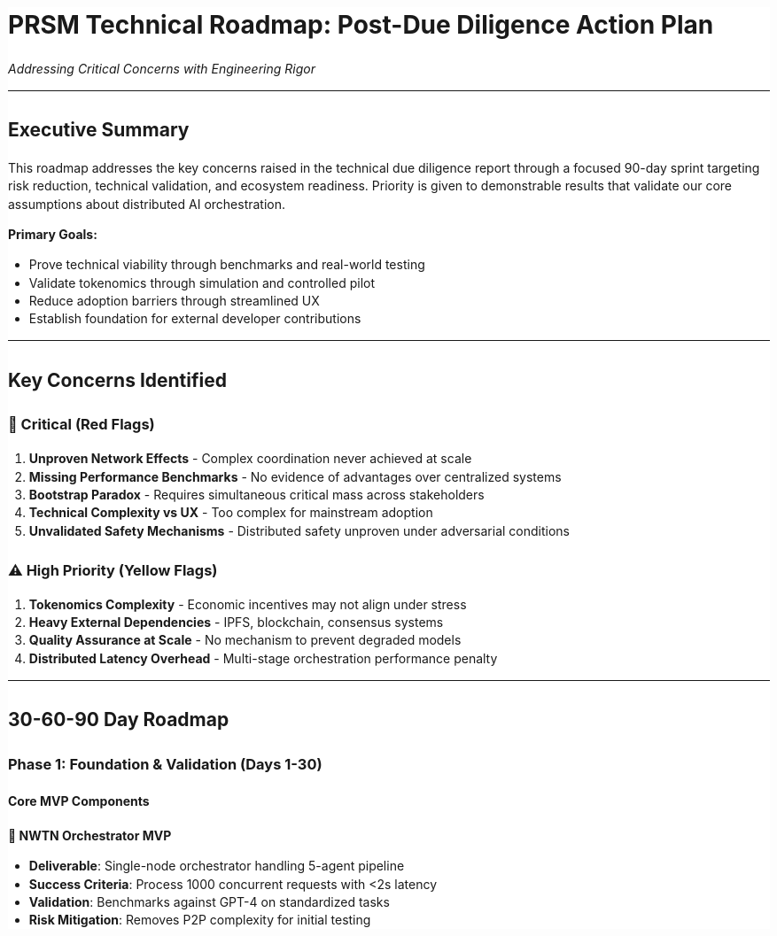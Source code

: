 # PRSM Technical Roadmap: Post-Due Diligence Action Plan

*Addressing Critical Concerns with Engineering Rigor*

---

## Executive Summary

This roadmap addresses the key concerns raised in the technical due diligence report through a focused 90-day sprint targeting risk reduction, technical validation, and ecosystem readiness. Priority is given to demonstrable results that validate our core assumptions about distributed AI orchestration.

**Primary Goals:**
- Prove technical viability through benchmarks and real-world testing
- Validate tokenomics through simulation and controlled pilot
- Reduce adoption barriers through streamlined UX
- Establish foundation for external developer contributions

---

## Key Concerns Identified

### 🚩 Critical (Red Flags)
1. **Unproven Network Effects** - Complex coordination never achieved at scale
2. **Missing Performance Benchmarks** - No evidence of advantages over centralized systems
3. **Bootstrap Paradox** - Requires simultaneous critical mass across stakeholders
4. **Technical Complexity vs UX** - Too complex for mainstream adoption
5. **Unvalidated Safety Mechanisms** - Distributed safety unproven under adversarial conditions

### ⚠️ High Priority (Yellow Flags) 
1. **Tokenomics Complexity** - Economic incentives may not align under stress
2. **Heavy External Dependencies** - IPFS, blockchain, consensus systems
3. **Quality Assurance at Scale** - No mechanism to prevent degraded models
4. **Distributed Latency Overhead** - Multi-stage orchestration performance penalty

---

## 30-60-90 Day Roadmap

### Phase 1: Foundation & Validation (Days 1-30)

#### Core MVP Components

**🎯 NWTN Orchestrator MVP**
- **Deliverable**: Single-node orchestrator handling 5-agent pipeline
- **Success Criteria**: Process 1000 concurrent requests with <2s latency
- **Validation**: Benchmarks against GPT-4 on standardized tasks
- **Risk Mitigation**: Removes P2P complexity for initial testing
